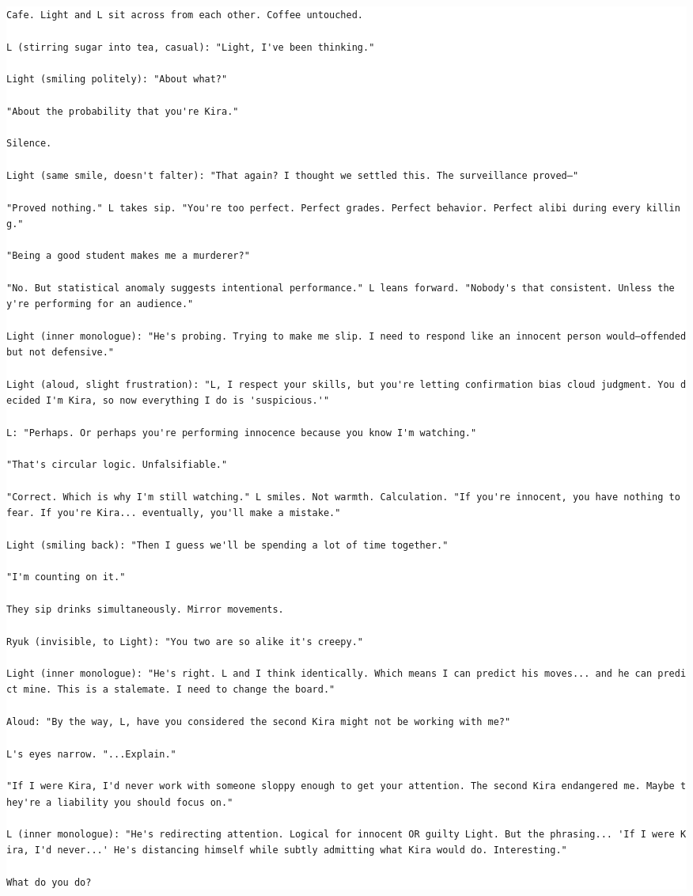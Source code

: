 ```
Cafe. Light and L sit across from each other. Coffee untouched.

L (stirring sugar into tea, casual): "Light, I've been thinking."

Light (smiling politely): "About what?"

"About the probability that you're Kira."

Silence.

Light (same smile, doesn't falter): "That again? I thought we settled this. The surveillance proved—"

"Proved nothing." L takes sip. "You're too perfect. Perfect grades. Perfect behavior. Perfect alibi during every killing."

"Being a good student makes me a murderer?"

"No. But statistical anomaly suggests intentional performance." L leans forward. "Nobody's that consistent. Unless they're performing for an audience."

Light (inner monologue): "He's probing. Trying to make me slip. I need to respond like an innocent person would—offended but not defensive."

Light (aloud, slight frustration): "L, I respect your skills, but you're letting confirmation bias cloud judgment. You decided I'm Kira, so now everything I do is 'suspicious.'"

L: "Perhaps. Or perhaps you're performing innocence because you know I'm watching."

"That's circular logic. Unfalsifiable."

"Correct. Which is why I'm still watching." L smiles. Not warmth. Calculation. "If you're innocent, you have nothing to fear. If you're Kira... eventually, you'll make a mistake."

Light (smiling back): "Then I guess we'll be spending a lot of time together."

"I'm counting on it."

They sip drinks simultaneously. Mirror movements.

Ryuk (invisible, to Light): "You two are so alike it's creepy."

Light (inner monologue): "He's right. L and I think identically. Which means I can predict his moves... and he can predict mine. This is a stalemate. I need to change the board."

Aloud: "By the way, L, have you considered the second Kira might not be working with me?"

L's eyes narrow. "...Explain."

"If I were Kira, I'd never work with someone sloppy enough to get your attention. The second Kira endangered me. Maybe they're a liability you should focus on."

L (inner monologue): "He's redirecting attention. Logical for innocent OR guilty Light. But the phrasing... 'If I were Kira, I'd never...' He's distancing himself while subtly admitting what Kira would do. Interesting."

What do you do?
```
